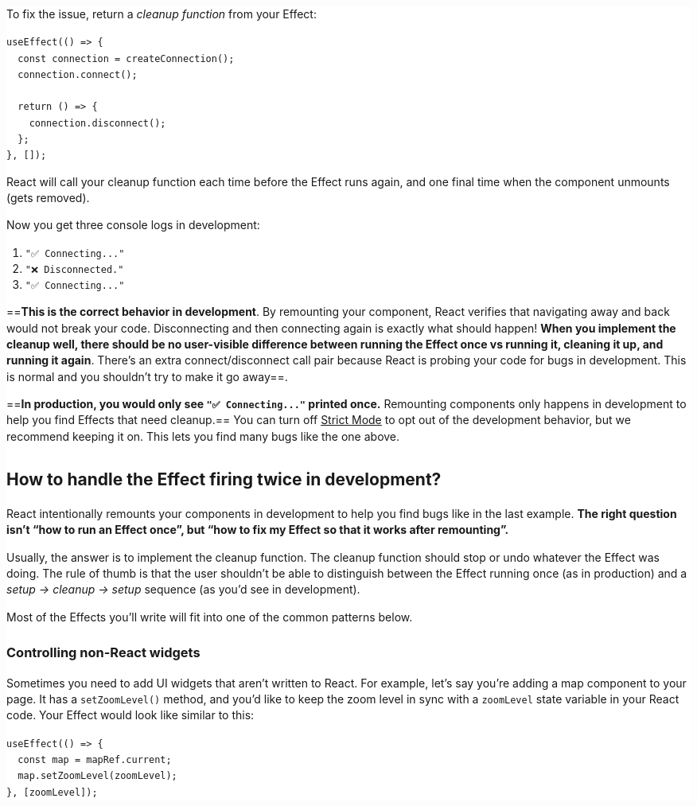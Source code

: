 To fix the issue, return a *cleanup function* from your Effect:

```react
useEffect(() => {
  const connection = createConnection();
  connection.connect();

  return () => {
    connection.disconnect();
  };
}, []);
```

React will call your cleanup function each time before the Effect runs again, and one final time when the component unmounts (gets removed).

Now you get three console logs in development:

1. `"✅ Connecting..."`
2. `"❌ Disconnected."`
3. `"✅ Connecting..."`

==**This is the correct behavior in development**. By remounting your component, React verifies that navigating away and back would not break your code. Disconnecting and then connecting again is exactly what should happen! **When you implement the cleanup well, there should be no user-visible difference between running the Effect once vs running it, cleaning it up, and running it again**. There’s an extra connect/disconnect call pair because React is probing your code for bugs in development. This is normal and you shouldn’t try to make it go away==.

==**In production, you would only see `"✅ Connecting..."` printed once.** Remounting components only happens in development to help you find Effects that need cleanup.== You can turn off [Strict Mode](https://beta.reactjs.org/reference/react/StrictMode) to opt out of the development behavior, but we recommend keeping it on. This lets you find many bugs like the one above.

## How to handle the Effect firing twice in development? 

React intentionally remounts your components in development to help you find bugs like in the last example. **The right question isn’t “how to run an Effect once”, but “how to fix my Effect so that it works after remounting”.**

Usually, the answer is to implement the cleanup function.  The cleanup function should stop or undo whatever the Effect was doing. The rule of thumb is that the user shouldn’t be able to distinguish between the Effect running once (as in production) and a *setup → cleanup → setup* sequence (as you’d see in development).

Most of the Effects you’ll write will fit into one of the common patterns below.

### Controlling non-React widgets 

Sometimes you need to add UI widgets that aren’t written to React. For example, let’s say you’re adding a map component to your page. It has a `setZoomLevel()` method, and you’d like to keep the zoom level in sync with a `zoomLevel` state variable in your React code. Your Effect would look like similar to this:

```react
useEffect(() => {
  const map = mapRef.current;
  map.setZoomLevel(zoomLevel);
}, [zoomLevel]);
```

